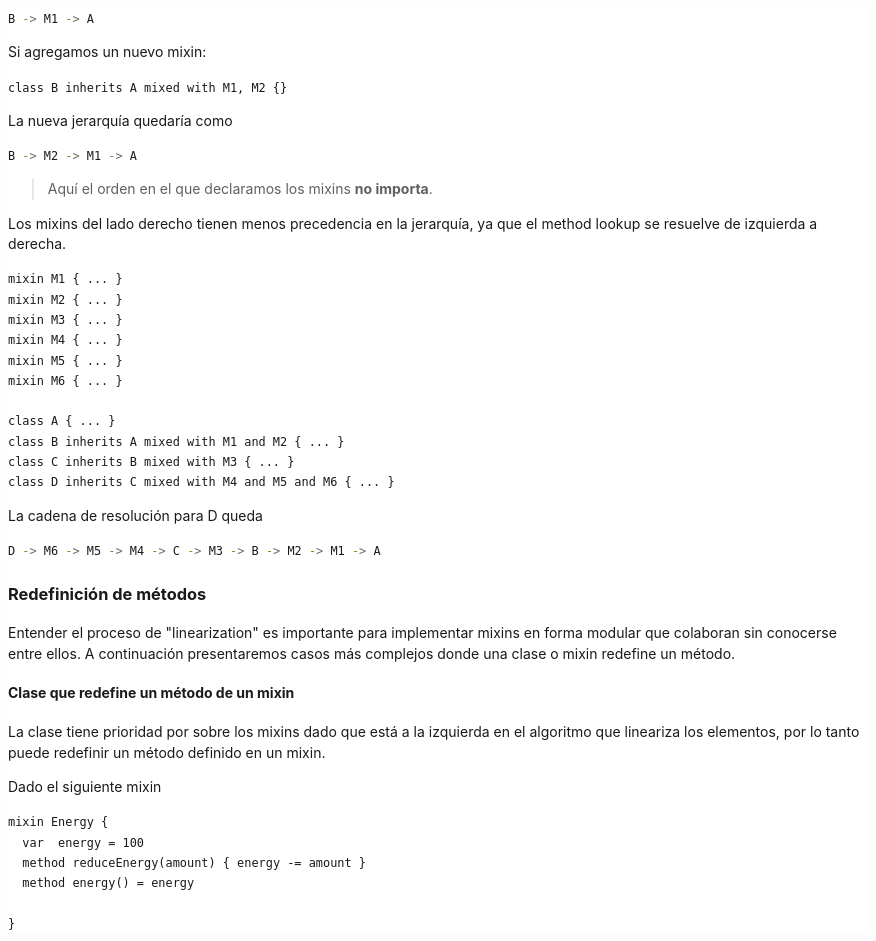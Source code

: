 ```bash
B -> M1 -> A
```

Si agregamos un nuevo mixin:

```wollok
class B inherits A mixed with M1, M2 {}
```

La nueva jerarquía quedaría como

```bash
B -> M2 -> M1 -> A
```

> Aquí el orden en el que declaramos los mixins **no importa**.

Los mixins del lado derecho tienen menos precedencia en la jerarquía, ya que el method lookup se resuelve de izquierda a derecha.

```wollok
mixin M1 { ... }
mixin M2 { ... }
mixin M3 { ... }
mixin M4 { ... }
mixin M5 { ... }
mixin M6 { ... }

class A { ... }
class B inherits A mixed with M1 and M2 { ... }
class C inherits B mixed with M3 { ... }
class D inherits C mixed with M4 and M5 and M6 { ... }
```

La cadena de resolución para D queda

```bash
D -> M6 -> M5 -> M4 -> C -> M3 -> B -> M2 -> M1 -> A
```

### Redefinición de métodos ###

Entender el proceso de "linearization" es importante para implementar mixins en forma modular que colaboran sin conocerse entre ellos. A continuación presentaremos casos más complejos donde una clase o mixin redefine un método.

#### Clase que redefine un método de un mixin ####

La clase tiene prioridad por sobre los mixins dado que está a la izquierda en el algoritmo que lineariza los elementos, por lo tanto puede redefinir un método definido en un mixin.

Dado el siguiente mixin

```wollok
mixin Energy {
  var  energy = 100
  method reduceEnergy(amount) { energy -= amount }
  method energy() = energy

}
```
